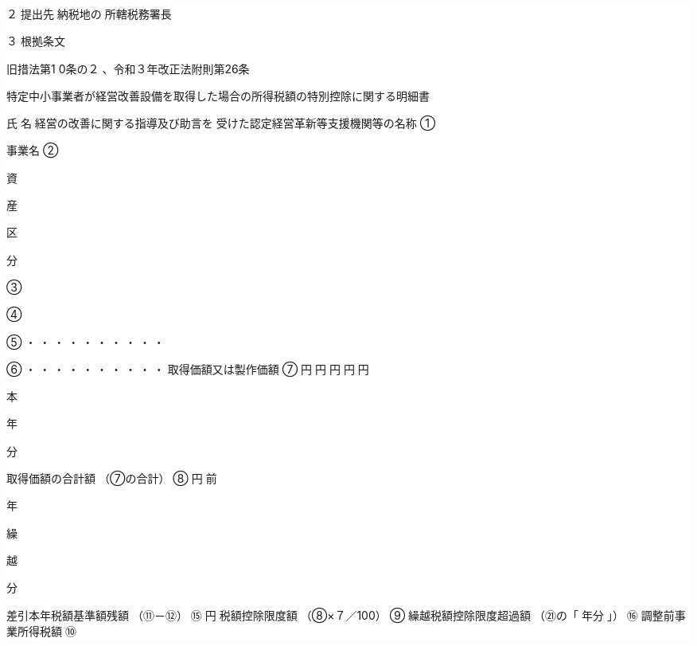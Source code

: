 ２ 提出先
 納税地の 所轄税務署長

３ 根拠条文

 旧措法第1
0条の２ 、令和３年改正法附則第26条


特定中小事業者が経営改善設備を取得した場合の所得税額の特別控除に関する明細書

 氏 名
経営の改善に関する指導及び助言を
受けた認定経営革新等支援機関等の名称
①



事業名 ②



資

産

区

分


③


④



⑤ ・ ・ ・ ・ ・ ・ ・ ・ ・ ・

⑥ ・ ・ ・ ・ ・ ・ ・ ・ ・ ・
取得価額又は製作価額 ⑦
円 円 円 円 円

本

年

分

取得価額の合計額
（⑦の合計）
⑧
円
前

年

繰

越

分

差引本年税額基準額残額
（⑪－⑫）
⑮
円
税額控除限度額
（⑧×７／100）
⑨
繰越税額控除限度超過額
（㉑の「 年分 」）
⑯
調整前事業所得税額
⑩
